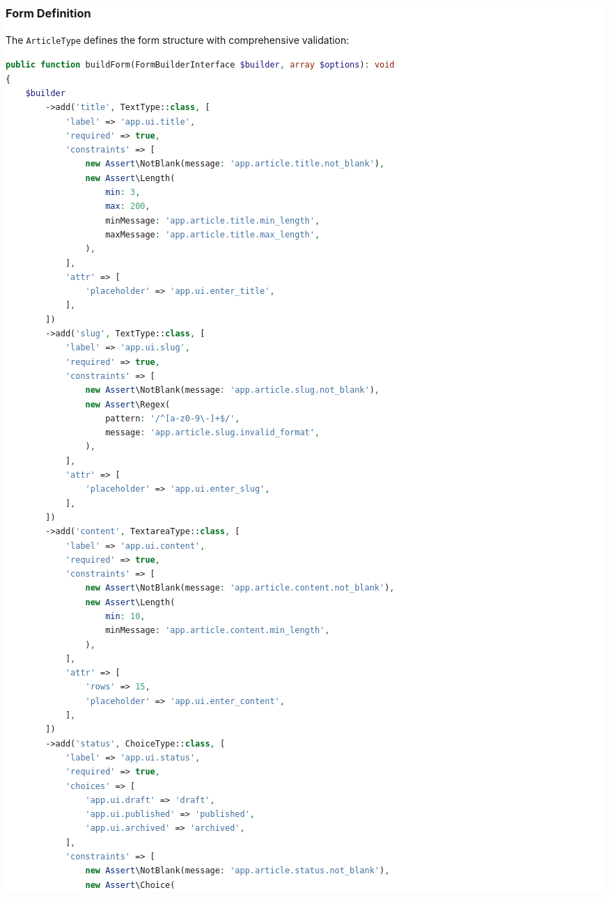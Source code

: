 ### Form Definition

The `ArticleType` defines the form structure with comprehensive validation:

```php
public function buildForm(FormBuilderInterface $builder, array $options): void
{
    $builder
        ->add('title', TextType::class, [
            'label' => 'app.ui.title',
            'required' => true,
            'constraints' => [
                new Assert\NotBlank(message: 'app.article.title.not_blank'),
                new Assert\Length(
                    min: 3,
                    max: 200,
                    minMessage: 'app.article.title.min_length',
                    maxMessage: 'app.article.title.max_length',
                ),
            ],
            'attr' => [
                'placeholder' => 'app.ui.enter_title',
            ],
        ])
        ->add('slug', TextType::class, [
            'label' => 'app.ui.slug',
            'required' => true,
            'constraints' => [
                new Assert\NotBlank(message: 'app.article.slug.not_blank'),
                new Assert\Regex(
                    pattern: '/^[a-z0-9\-]+$/',
                    message: 'app.article.slug.invalid_format',
                ),
            ],
            'attr' => [
                'placeholder' => 'app.ui.enter_slug',
            ],
        ])
        ->add('content', TextareaType::class, [
            'label' => 'app.ui.content',
            'required' => true,
            'constraints' => [
                new Assert\NotBlank(message: 'app.article.content.not_blank'),
                new Assert\Length(
                    min: 10,
                    minMessage: 'app.article.content.min_length',
                ),
            ],
            'attr' => [
                'rows' => 15,
                'placeholder' => 'app.ui.enter_content',
            ],
        ])
        ->add('status', ChoiceType::class, [
            'label' => 'app.ui.status',
            'required' => true,
            'choices' => [
                'app.ui.draft' => 'draft',
                'app.ui.published' => 'published',
                'app.ui.archived' => 'archived',
            ],
            'constraints' => [
                new Assert\NotBlank(message: 'app.article.status.not_blank'),
                new Assert\Choice(
```